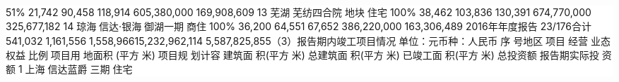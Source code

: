 51%
21,742
90,458
118,914
605,380,000
169,908,609
13
芜湖
芜纺四合院
地块
住宅
100%
38,462
103,836
130,391
674,770,000
325,677,182
14
琼海
信达·银海
御湖一期
商住
100%
36,200
64,551
67,652
386,220,000
163,306,489
2016年年度报告
23/176合计541,032
1,161,556
1,558,96615,232,962,114
5,587,825,855（3）报告期内竣工项目情况
单位：元币种：人民币
序
号地区
项目
经营
业态
权益
比例
项目用
地面积
(平方
米)
项目规
划计容
建筑面
积(平方
米)
总建筑面
积(平方
米)
已竣工面
积(平方
米)
总投资额
报告期实际投
资额
1
上海
信达蓝爵
三期
住宅